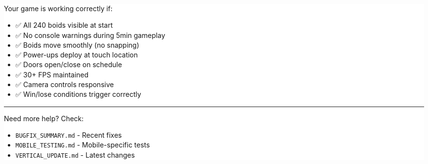 Your game is working correctly if:
- ✅ All 240 boids visible at start
- ✅ No console warnings during 5min gameplay
- ✅ Boids move smoothly (no snapping)
- ✅ Power-ups deploy at touch location
- ✅ Doors open/close on schedule
- ✅ 30+ FPS maintained
- ✅ Camera controls responsive
- ✅ Win/lose conditions trigger correctly

---

Need more help? Check:
- `BUGFIX_SUMMARY.md` - Recent fixes
- `MOBILE_TESTING.md` - Mobile-specific tests
- `VERTICAL_UPDATE.md` - Latest changes
